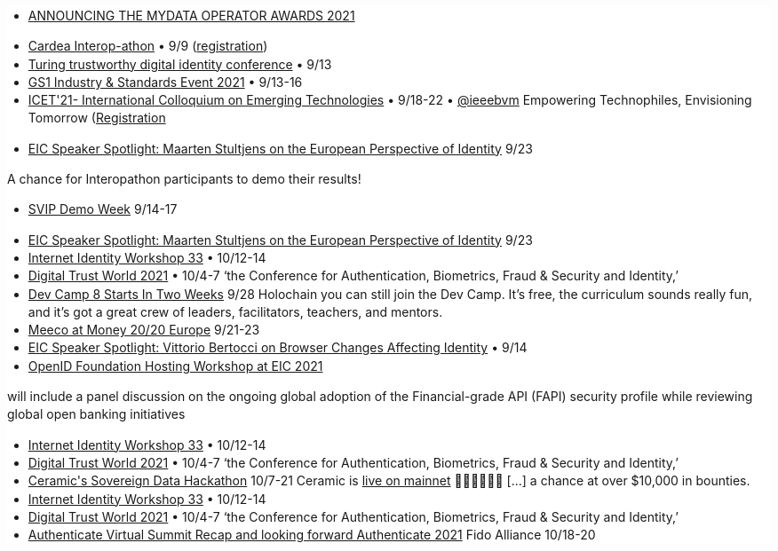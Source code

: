 * [ANNOUNCING THE MYDATA OPERATOR AWARDS 2021](https://mydata.org/2021/08/24/announcing-the-mydata-operator-awards-2021/)
- [Cardea Interop-athon](http://cardea.app) • 9/9 ([registration](https://docs.google.com/forms/d/1yIalp9ZPL9_nMUcP31OiLuko3aNryw4SzBaSjmJhs0A/viewform?edit_requested%3Dtrue))
- [Turing trustworthy digital identity conference](https://www.eventsforce.net/turingevents/frontend/reg/thome.csp?pageID%3D29872%26eventID%3D93%26traceRedir%3D2) • 9/13
- [GS1 Industry & Standards Event 2021](https://standards-event.gs1.org/) • 9/13-16
- [ICET'21- International Colloquium on Emerging Technologies](https://twitter.com/ieeebvm/status/1433663103565111296) • 9/18-22 • [@ieeebvm](https://twitter.com/ieeebvm) Empowering Technophiles, Envisioning Tomorrow ([Registration](https://forms.gle/VapanFkryzaMBQKSA)
* [EIC Speaker Spotlight: Maarten Stultjens on the European Perspective of Identity](https://www.kuppingercole.com/blog/beskers/eic-speaker-spotlight-maarten-stultjens-european-perspective-of-identity) 9/23

A chance for Interopathon participants to demo their results!

* [SVIP Demo Week](https://www.dhs.gov/science-and-technology/svip-demo-week) 9/14-17
- [EIC Speaker Spotlight: Maarten Stultjens on the European Perspective of Identity](https://www.kuppingercole.com/blog/beskers/eic-speaker-spotlight-maarten-stultjens-european-perspective-of-identity) 9/23
- [Internet Identity Workshop 33](https://www.eventbrite.com/e/internet-identity-workshop-iiwxxxiii-33-2021b-tickets-160257990965) • 10/12-14
- [Digital Trust World 2021](https://events.eventzilla.net/e/digital-trust-world-2021-2138805589) • 10/4-7 ‘the Conference for Authentication, Biometrics, Fraud & Security and Identity,’
- [Dev Camp 8 Starts In Two Weeks](https://blog.holochain.org/dev-camp-8-starts-in-two-weeks/) 9/28 Holochain
you can still join the Dev Camp. It’s free, the curriculum sounds really fun, and it’s got a great crew of leaders, facilitators, teachers, and mentors.
- [Meeco at Money 20/20 Europe](https://blog.meeco.me/meeco-at-money-20-20-europe/) 9/21-23
- [EIC Speaker Spotlight: Vittorio Bertocci on Browser Changes Affecting Identity](https://www.kuppingercole.com/blog/beskers/eic-speaker-spotlight-vittorio-bertocci-browser-changes-identity) • 9/14
- [OpenID Foundation Hosting Workshop at EIC 2021](https://openid.net/2021/09/01/openid-foundation-hosting-workshop-at-eic-2021/)

will include a panel discussion on the ongoing global adoption of the Financial-grade API (FAPI) security profile while reviewing global open banking initiatives

- [Internet Identity Workshop 33](https://www.eventbrite.com/e/internet-identity-workshop-iiwxxxiii-33-2021b-tickets-160257990965) • 10/12-14
- [Digital Trust World 2021](https://events.eventzilla.net/e/digital-trust-world-2021-2138805589) • 10/4-7 ‘the Conference for Authentication, Biometrics, Fraud & Security and Identity,’
- [Ceramic's Sovereign Data Hackathon](https://blog.ceramic.network/announcing-sovereign-data-hackathon/) 10/7-21
Ceramic is [live on mainnet](https://blog.ceramic.network/ceramic-mainnet-is-live/) 🚀👩🏽‍🚀🍾🥂 [...] a chance at over $10,000 in bounties.
- [Internet Identity Workshop 33](https://www.eventbrite.com/e/internet-identity-workshop-iiwxxxiii-33-2021b-tickets-160257990965) • 10/12-14
- [Digital Trust World 2021](https://events.eventzilla.net/e/digital-trust-world-2021-2138805589) • 10/4-7 ‘the Conference for Authentication, Biometrics, Fraud & Security and Identity,’
- [Authenticate Virtual Summit Recap and looking forward Authenticate 2021](https://fidoalliance.org/authenticate-virtual-summit-the-imperative-for-strong-authentication-for-government-services/) Fido Alliance 10/18-20
